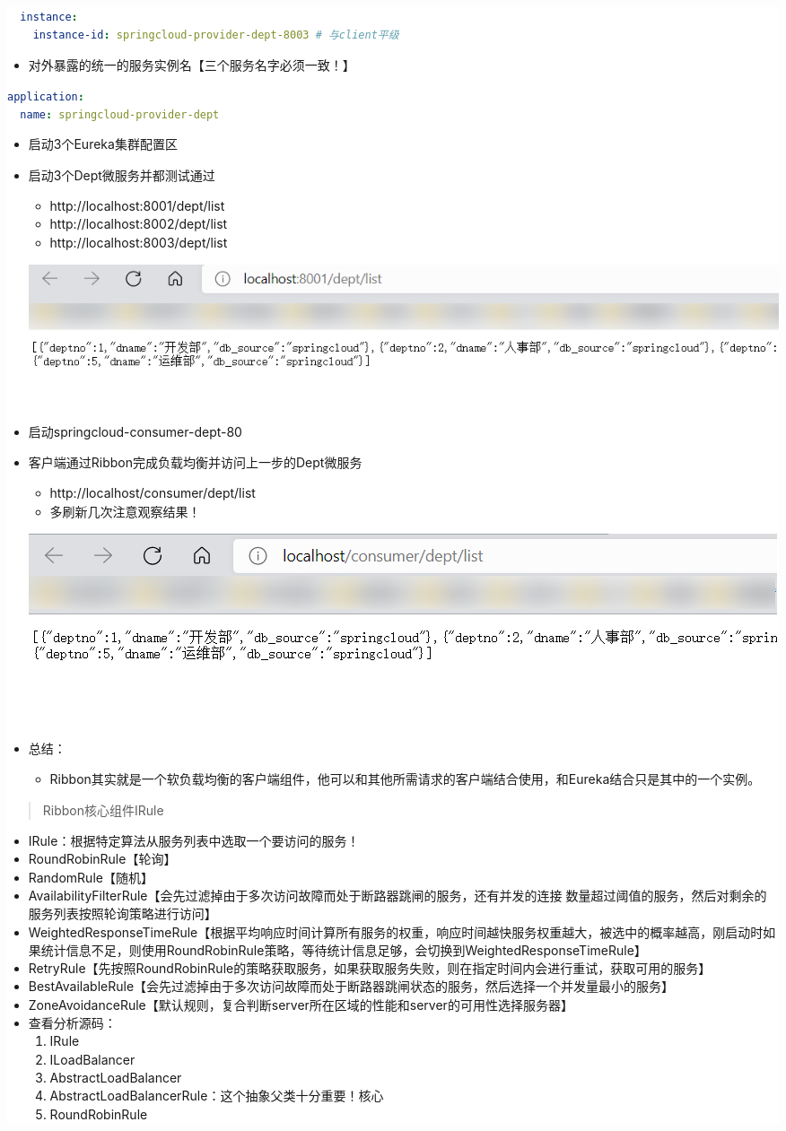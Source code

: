 ```yaml
  instance:
    instance-id: springcloud-provider-dept-8003 # 与client平级
```

- 对外暴露的统一的服务实例名【三个服务名字必须一致！】

```yaml
application:
  name: springcloud-provider-dept
```

- 启动3个Eureka集群配置区 

- 启动3个Dept微服务并都测试通过 
  - http://localhost:8001/dept/list 
  - http://localhost:8002/dept/list 
  - http://localhost:8003/dept/list 
  
  ![image-20220220193255505](img/03/image-20220220193255505.png)
  
- 启动springcloud-consumer-dept-80 

- 客户端通过Ribbon完成负载均衡并访问上一步的Dept微服务 
  - http://localhost/consumer/dept/list 
  - 多刷新几次注意观察结果！
  
  ![image-20220220193217642](img/03/image-20220220193217642.png)
  
- 总结：
  - Ribbon其实就是一个软负载均衡的客户端组件，他可以和其他所需请求的客户端结合使用，和Eureka结合只是其中的一个实例。

> Ribbon核心组件IRule

- IRule：根据特定算法从服务列表中选取一个要访问的服务！
- RoundRobinRule【轮询】 
- RandomRule【随机】 
- AvailabilityFilterRule【会先过滤掉由于多次访问故障而处于断路器跳闸的服务，还有并发的连接 数量超过阈值的服务，然后对剩余的服务列表按照轮询策略进行访问】 
- WeightedResponseTimeRule【根据平均响应时间计算所有服务的权重，响应时间越快服务权重越大，被选中的概率越高，刚启动时如果统计信息不足，则使用RoundRobinRule策略，等待统计信息足够，会切换到WeightedResponseTimeRule】 
- RetryRule【先按照RoundRobinRule的策略获取服务，如果获取服务失败，则在指定时间内会进行重试，获取可用的服务】 
- BestAvailableRule【会先过滤掉由于多次访问故障而处于断路器跳闸状态的服务，然后选择一个并发量最小的服务】 
- ZoneAvoidanceRule【默认规则，复合判断server所在区域的性能和server的可用性选择服务器】
- 查看分析源码： 
  1. IRule 
  2. ILoadBalancer
  3. AbstractLoadBalancer
  4. AbstractLoadBalancerRule：这个抽象父类十分重要！核心
  5. RoundRobinRule 
